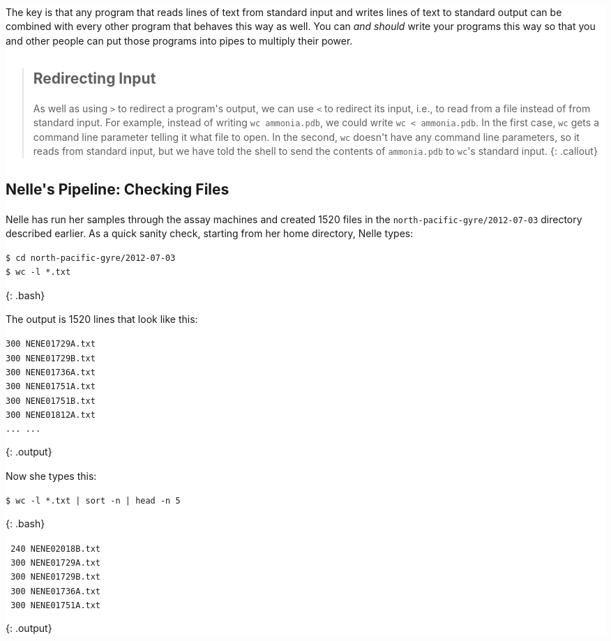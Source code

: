The key is that any program that reads lines of text from standard input
and writes lines of text to standard output
can be combined with every other program that behaves this way as well.
You can *and should* write your programs this way
so that you and other people can put those programs into pipes to multiply their power.

> ## Redirecting Input
>
> As well as using `>` to redirect a program's output, we can use `<` to
> redirect its input, i.e., to read from a file instead of from standard
> input. For example, instead of writing `wc ammonia.pdb`, we could write
> `wc < ammonia.pdb`. In the first case, `wc` gets a command line
> parameter telling it what file to open. In the second, `wc` doesn't have
> any command line parameters, so it reads from standard input, but we
> have told the shell to send the contents of `ammonia.pdb` to `wc`'s
> standard input.
{: .callout}

## Nelle's Pipeline: Checking Files

Nelle has run her samples through the assay machines
and created 1520 files in the `north-pacific-gyre/2012-07-03` directory described earlier.
As a quick sanity check, starting from her home directory, Nelle types:

~~~
$ cd north-pacific-gyre/2012-07-03
$ wc -l *.txt
~~~
{: .bash}

The output is 1520 lines that look like this:

~~~
300 NENE01729A.txt
300 NENE01729B.txt
300 NENE01736A.txt
300 NENE01751A.txt
300 NENE01751B.txt
300 NENE01812A.txt
... ...
~~~
{: .output}

Now she types this:

~~~
$ wc -l *.txt | sort -n | head -n 5
~~~
{: .bash}

~~~
 240 NENE02018B.txt
 300 NENE01729A.txt
 300 NENE01729B.txt
 300 NENE01736A.txt
 300 NENE01751A.txt
~~~
{: .output}
